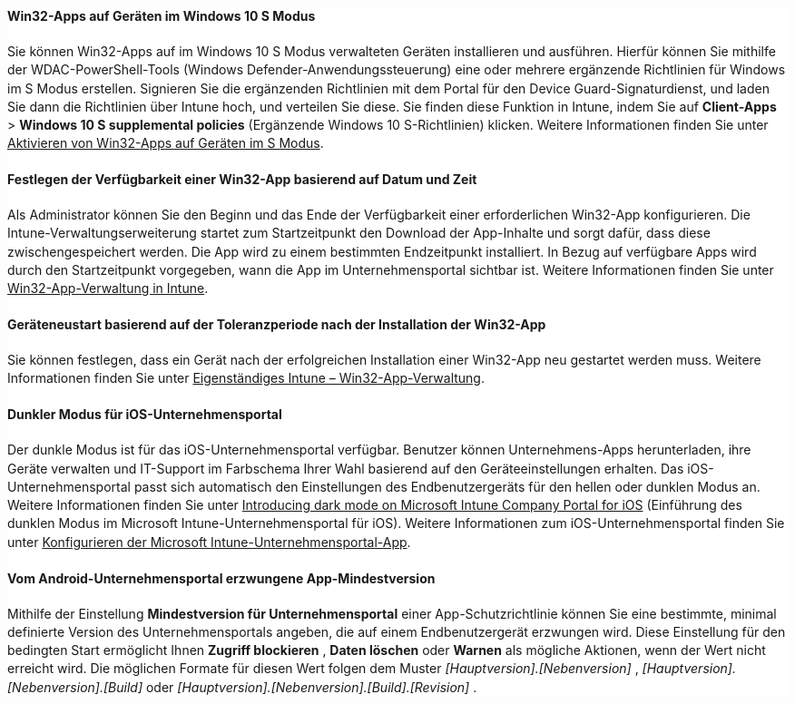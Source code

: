 #### <a name="win32-apps-on-windows-10-s-mode-devices---3747604---"></a>Win32-Apps auf Geräten im Windows 10 S Modus 
Sie können Win32-Apps auf im Windows 10 S Modus verwalteten Geräten installieren und ausführen. Hierfür können Sie mithilfe der WDAC-PowerShell-Tools (Windows Defender-Anwendungssteuerung) eine oder mehrere ergänzende Richtlinien für Windows im S Modus erstellen. Signieren Sie die ergänzenden Richtlinien mit dem Portal für den Device Guard-Signaturdienst, und laden Sie dann die Richtlinien über Intune hoch, und verteilen Sie diese. Sie finden diese Funktion in Intune, indem Sie auf **Client-Apps** > **Windows 10 S supplemental policies** (Ergänzende Windows 10 S-Richtlinien) klicken. Weitere Informationen finden Sie unter [Aktivieren von Win32-Apps auf Geräten im S Modus](../apps/apps-win32-s-mode.md).

#### <a name="set-win32-app-availability-based-on-a-date-and-time---3510685---"></a>Festlegen der Verfügbarkeit einer Win32-App basierend auf Datum und Zeit
Als Administrator können Sie den Beginn und das Ende der Verfügbarkeit einer erforderlichen Win32-App konfigurieren. Die Intune-Verwaltungserweiterung startet zum Startzeitpunkt den Download der App-Inhalte und sorgt dafür, dass diese zwischengespeichert werden. Die App wird zu einem bestimmten Endzeitpunkt installiert. In Bezug auf verfügbare Apps wird durch den Startzeitpunkt vorgegeben, wann die App im Unternehmensportal sichtbar ist. Weitere Informationen finden Sie unter [Win32-App-Verwaltung in Intune](../apps/apps-win32-app-management.md#set-win32-app-availability-and-notifications).

#### <a name="require-device-restart-based-on-grace-period-after-win32-app-install---3136567---"></a>Geräteneustart basierend auf der Toleranzperiode nach der Installation der Win32-App
Sie können festlegen, dass ein Gerät nach der erfolgreichen Installation einer Win32-App neu gestartet werden muss. Weitere Informationen finden Sie unter [Eigenständiges Intune – Win32-App-Verwaltung](../apps/apps-win32-app-management.md).

#### <a name="dark-mode-for-ios-company-portal---4911422---"></a>Dunkler Modus für iOS-Unternehmensportal
Der dunkle Modus ist für das iOS-Unternehmensportal verfügbar. Benutzer können Unternehmens-Apps herunterladen, ihre Geräte verwalten und IT-Support im Farbschema Ihrer Wahl basierend auf den Geräteeinstellungen erhalten. Das iOS-Unternehmensportal passt sich automatisch den Einstellungen des Endbenutzergeräts für den hellen oder dunklen Modus an. Weitere Informationen finden Sie unter [Introducing dark mode on Microsoft Intune Company Portal for iOS](https://techcommunity.microsoft.com/t5/Enterprise-Mobility-Security/Introducing-dark-mode-on-Microsoft-Intune-Company-Portal-for-iOS/ba-p/918453) (Einführung des dunklen Modus im Microsoft Intune-Unternehmensportal für iOS). Weitere Informationen zum iOS-Unternehmensportal finden Sie unter [Konfigurieren der Microsoft Intune-Unternehmensportal-App](../apps/company-portal-app.md).

#### <a name="android-company-portal-enforced-minimum-app-version---2378776---"></a>Vom Android-Unternehmensportal erzwungene App-Mindestversion
Mithilfe der Einstellung **Mindestversion für Unternehmensportal** einer App-Schutzrichtlinie können Sie eine bestimmte, minimal definierte Version des Unternehmensportals angeben, die auf einem Endbenutzergerät erzwungen wird. Diese Einstellung für den bedingten Start ermöglicht Ihnen **Zugriff blockieren** , **Daten löschen** oder **Warnen** als mögliche Aktionen, wenn der Wert nicht erreicht wird. Die möglichen Formate für diesen Wert folgen dem Muster *[Hauptversion].[Nebenversion]* , *[Hauptversion].[Nebenversion].[Build]* oder *[Hauptversion].[Nebenversion].[Build].[Revision]* .
